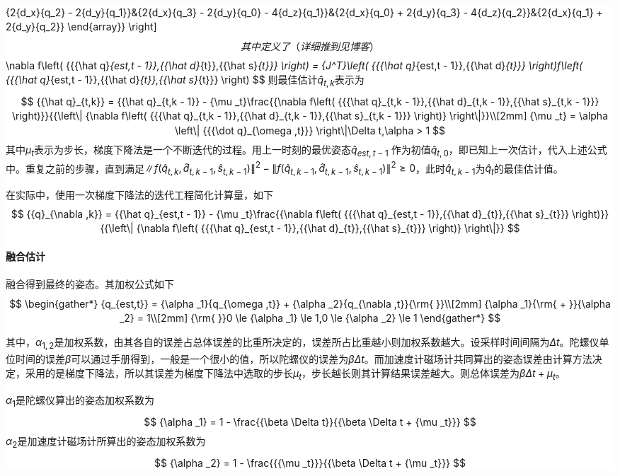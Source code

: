 {2{d_x}{q_2} - 2{d_y}{q_1}}&{2{d_x}{q_3} - 2{d_y}{q_0} - 4{d_z}{q_1}}&{2{d_x}{q_0} + 2{d_y}{q_3} - 4{d_z}{q_2}}&{2{d_x}{q_1} + 2{d_y}{q_2}}
\end{array}} \right]
$$
其中定义了（详细推到见博客）
$$
\nabla f\left( {{{\hat q}_{est,t - 1}},{{\hat d}_{t}},{{\hat s}_{t}}} \right) = {J^T}\left( {{{\hat q}_{est,t - 1}},{{\hat d}_{t}}} \right)f\left( {{{\hat q}_{est,t - 1}},{{\hat d}_{t}},{{\hat s}_{t}}} \right)
$$
则最佳估计${\hat q_{t,k}}$表示为
$$
{{\hat q}_{t,k}} = {{\hat q}_{t,k - 1}} - {\mu _t}\frac{{\nabla f\left( {{{\hat q}_{t,k - 1}},{{\hat d}_{t,k - 1}},{{\hat s}_{t,k - 1}}} \right)}}{{\left\| {\nabla f\left( {{{\hat q}_{t,k - 1}},{{\hat d}_{t,k - 1}},{{\hat s}_{t,k - 1}}} \right)} \right\|}}\\[2mm]   {\mu _t} = \alpha \left\| {{{\dot q}_{\omega ,t}}} \right\|\Delta t,\alpha > 1
$$
其中$\mu _t$表示为步长，梯度下降法是一个不断迭代的过程。用上一时刻的最优姿态${\hat q}_{est,t - 1}$ 作为初值${\hat q}_{t,0}$，即已知上一次估计，代入上述公式中。重复之前的步骤，直到满足${\left\| {f\left( {{{\hat q}_{t,k}},{{\hat d}_{t,k - 1}},{{\hat s}_{t,k - 1}}} \right)} \right\|^2}-{\left\| {f\left( {{{\hat q}_{t,k-1}},{{\hat d}_{t,k - 1}},{{\hat s}_{t,k - 1}}} \right)} \right\|^2} \ge 0$，此时${\hat q}_{t,k - 1}$为${\hat q}_{t}$的最佳估计值。

在实际中，使用一次梯度下降法的迭代工程简化计算量，如下
$$
{{q}_{\nabla ,k}} = {{\hat q}_{est,t - 1}} - {\mu _t}\frac{{\nabla f\left( {{{\hat q}_{est,t - 1}},{{\hat d}_{t}},{{\hat s}_{t}}} \right)}}{{\left\| {\nabla f\left( {{{\hat q}_{est,t - 1}},{{\hat d}_{t}},{{\hat s}_{t}}} \right)} \right\|}}
$$

#### 融合估计

融合得到最终的姿态。其加权公式如下
$$
\begin{gather*}
    {q_{est,t}} = {\alpha _1}{q_{\omega ,t}} + {\alpha _2}{q_{\nabla ,t}}{\rm{     }}\\[2mm]
{\alpha _1}{\rm{ + }}{\alpha _2} = 1\\[2mm]
{\rm{  }}0 \le {\alpha _1} \le 1,0 \le {\alpha _2} \le 1
\end{gather*}
$$

其中，$\alpha_{1,2}$是加权系数，由其各自的误差占总体误差的比重所决定的，误差所占比重越小则加权系数越大。设采样时间间隔为$\Delta t$。陀螺仪单位时间的误差$\beta$可以通过手册得到，一般是一个很小的值，所以陀螺仪的误差为$\beta\Delta t$。而加速度计磁场计共同算出的姿态误差由计算方法决定，采用的是梯度下降法，所以其误差为梯度下降法中选取的步长$\mu_t$，步长越长则其计算结果误差越大。则总体误差为$\beta\Delta t+\mu_t$。

$\alpha_1$是陀螺仪算出的姿态加权系数为
$$
{\alpha _1} = 1 - \frac{{\beta \Delta t}}{{\beta \Delta t + {\mu _t}}}
$$
$\alpha_2$是加速度计磁场计所算出的姿态加权系数为
$$
{\alpha _2} = 1 - \frac{{{\mu _t}}}{{\beta \Delta t + {\mu _t}}}
$$


[^1]: https://www.zhihu.com/question/23005815/answer/33971127 " 形象理解四元数"
[^2]: https://zhuanlan.zhihu.com/p/45404840  "三维旋转：欧拉角、四元数、旋转矩阵、轴角之间的转换"
[^3]: https://www.zhihu.com/tardis/zm/art/78987582?source_id=1005 "四元数和旋转"
[^4]: https://blog.csdn.net/qq_21542187/article/details/143091092 "四元数更新算法"
[^5]: https://zhuanlan.zhihu.com/p/438724546 "Mahony姿态解算算法详解"
[^6]: https://zhuanlan.zhihu.com/p/612448123 "Mahony互补滤波算法及PI参数调节"
[^7]: https://zhuanlan.zhihu.com/p/654496867 "陀螺仪姿态解算+Mahony滤波算法"
[^8]: https://zhuanlan.zhihu.com/p/381313233 "为什么Mahony姿态解算中用了PID思想"
[^9]: https://x-io.co.uk/downloads/madgwick_internal_report.pdf "Madgwick算法论文"
[^10]: https://www.cnblogs.com/ilekoaiq/p/8849217.html "Madgwick算法详细解读 - 极品巧克力"
[^11]: https://x-io.co.uk/open-source-imu-and-ahrs-algorithms/ "Open source IMU and AHRS algorithms – x-io Technologies"
[^12]: https://zhuanlan.zhihu.com/p/48876718 "卡尔曼滤波（Kalman Filter）原理与公式推导"
[^13]: https://zhuanlan.zhihu.com/p/22480177  "采样定理"
[^14]: https://blog.csdn.net/weixin_43467525/article/details/130666753 "传递函数离散化方法"
[^15]: https://zhuanlan.zhihu.com/p/422074759 "欧拉法(Euler)求解常微分方程的Matlab程序及案例"
[^16]: https://www.bilibili.com/video/BV1Nr4y1j7kn  "无伤理解欧拉角中的“万向死锁”现象"
[^17]: https://www.bilibili.com/video/BV14t421h7M4/  "四元数如何控制物体旋转"